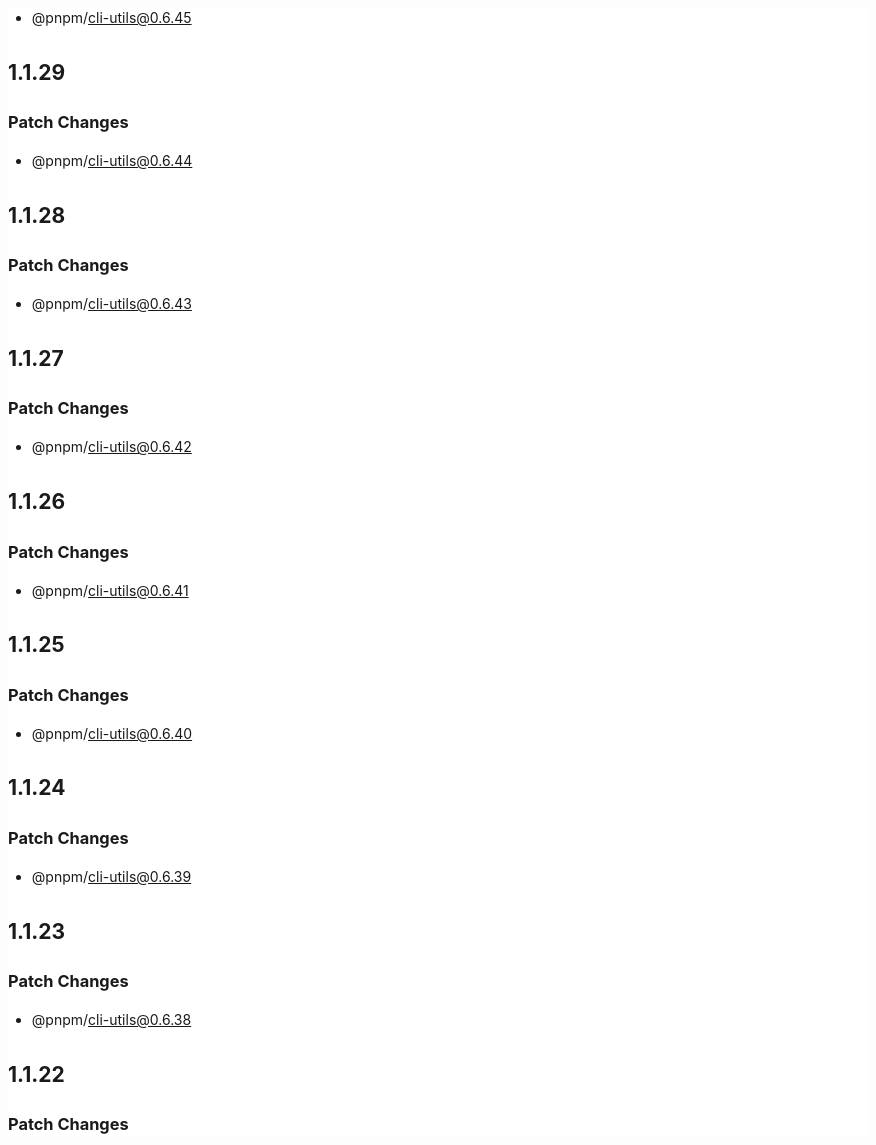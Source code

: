 - @pnpm/cli-utils@0.6.45

## 1.1.29

### Patch Changes

- @pnpm/cli-utils@0.6.44

## 1.1.28

### Patch Changes

- @pnpm/cli-utils@0.6.43

## 1.1.27

### Patch Changes

- @pnpm/cli-utils@0.6.42

## 1.1.26

### Patch Changes

- @pnpm/cli-utils@0.6.41

## 1.1.25

### Patch Changes

- @pnpm/cli-utils@0.6.40

## 1.1.24

### Patch Changes

- @pnpm/cli-utils@0.6.39

## 1.1.23

### Patch Changes

- @pnpm/cli-utils@0.6.38

## 1.1.22

### Patch Changes
